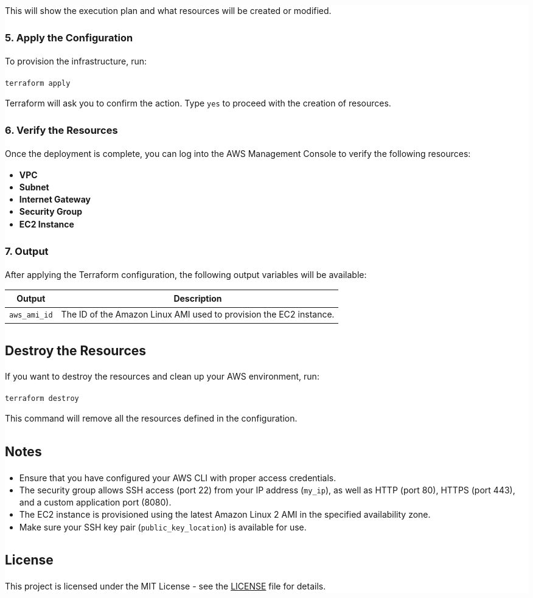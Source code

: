 This will show the execution plan and what resources will be created or modified.

### 5. Apply the Configuration

To provision the infrastructure, run:

```bash
terraform apply
```

Terraform will ask you to confirm the action. Type `yes` to proceed with the creation of resources.

### 6. Verify the Resources

Once the deployment is complete, you can log into the AWS Management Console to verify the following resources:

- **VPC**
- **Subnet**
- **Internet Gateway**
- **Security Group**
- **EC2 Instance**

### 7. Output

After applying the Terraform configuration, the following output variables will be available:

| Output         | Description                                                |
|----------------|------------------------------------------------------------|
| `aws_ami_id`   | The ID of the Amazon Linux AMI used to provision the EC2 instance. |

## Destroy the Resources

If you want to destroy the resources and clean up your AWS environment, run:

```bash
terraform destroy
```

This command will remove all the resources defined in the configuration.

## Notes

- Ensure that you have configured your AWS CLI with proper access credentials.
- The security group allows SSH access (port 22) from your IP address (`my_ip`), as well as HTTP (port 80), HTTPS (port 443), and a custom application port (8080).
- The EC2 instance is provisioned using the latest Amazon Linux 2 AMI in the specified availability zone.
- Make sure your SSH key pair (`public_key_location`) is available for use.

## License

This project is licensed under the MIT License - see the [LICENSE](LICENSE) file for details.
